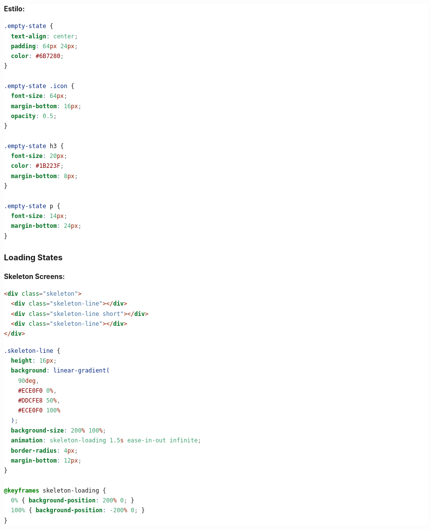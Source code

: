 **Estilo:**
```css
.empty-state {
  text-align: center;
  padding: 64px 24px;
  color: #6B7280;
}

.empty-state .icon {
  font-size: 64px;
  margin-bottom: 16px;
  opacity: 0.5;
}

.empty-state h3 {
  font-size: 20px;
  color: #1B223F;
  margin-bottom: 8px;
}

.empty-state p {
  font-size: 14px;
  margin-bottom: 24px;
}
```

### Loading States

**Skeleton Screens:**
```html
<div class="skeleton">
  <div class="skeleton-line"></div>
  <div class="skeleton-line short"></div>
  <div class="skeleton-line"></div>
</div>
```

```css
.skeleton-line {
  height: 16px;
  background: linear-gradient(
    90deg,
    #ECE0F0 0%,
    #DDCFE8 50%,
    #ECE0F0 100%
  );
  background-size: 200% 100%;
  animation: skeleton-loading 1.5s ease-in-out infinite;
  border-radius: 4px;
  margin-bottom: 12px;
}

@keyframes skeleton-loading {
  0% { background-position: 200% 0; }
  100% { background-position: -200% 0; }
}
```
